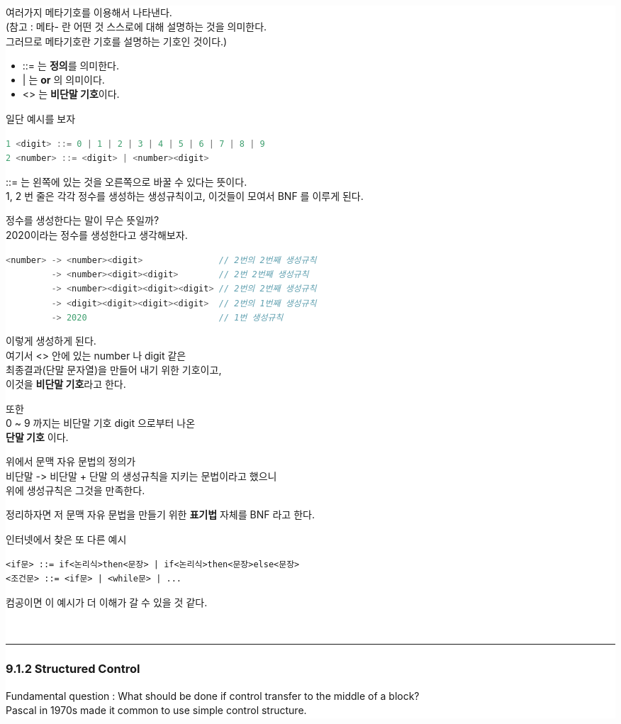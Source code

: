 여러가지 메타기호를 이용해서 나타낸다.<br>
(참고 : 메타- 란 어떤 것 스스로에 대해 설명하는 것을 의미한다. <br>
그러므로 메타기호란 기호를 설명하는 기호인 것이다.)<br>

- ::= 는 <b>정의</b>를 의미한다.
- | 는 <b>or</b> 의 의미이다.
- <> 는 <b>비단말 기호</b>이다.

일단 예시를 보자 <br>
```js
1 <digit> ::= 0 | 1 | 2 | 3 | 4 | 5 | 6 | 7 | 8 | 9
2 <number> ::= <digit> | <number><digit>
```
::= 는 왼쪽에 있는 것을 오른쪽으로 바꿀 수 있다는 뜻이다.<br>
1, 2 번 줄은 각각 정수를 생성하는 생성규칙이고, 이것들이 모여서 BNF 를 이루게 된다.<br>

정수를 생성한다는 말이 무슨 뜻일까?<br>
2020이라는 정수를 생성한다고 생각해보자.<br>

```js
<number> -> <number><digit>               // 2번의 2번째 생성규칙
         -> <number><digit><digit>        // 2번 2번째 생성규칙
         -> <number><digit><digit><digit> // 2번의 2번째 생성규칙
         -> <digit><digit><digit><digit>  // 2번의 1번째 생성규칙
         -> 2020                          // 1번 생성규칙
```
이렇게 생성하게 된다.<br>
여기서 <> 안에 있는 number 나 digit 같은<br>
최종결과(단말 문자열)을 만들어 내기 위한 기호이고,<br>
이것을 <b>비단말 기호</b>라고 한다.<br>

또한<br>
0 ~ 9 까지는 비단말 기호 digit 으로부터 나온<br>
<b>단말 기호</b> 이다.<br>

위에서 문맥 자유 문법의 정의가<br>
비단말 -> 비단말 + 단말 의 생성규칙을 지키는 문법이라고 했으니<br>
위에 생성규칙은 그것을 만족한다.<br>

정리하자면 저 문맥 자유 문법을 만들기 위한 <b>표기법</b> 자체를 BNF 라고 한다.<br>

인터넷에서 찾은 또 다른 예시
```
<if문> ::= if<논리식>then<문장> | if<논리식>then<문장>else<문장>
<조건문> ::= <if문> | <while문> | ...
```
컴공이면 이 예시가 더 이해가 갈 수 있을 것 같다.

<br>

---

### 9.1.2 Structured Control 

Fundamental question : What should be done if control transfer to the middle of a block? <br>
Pascal in 1970s made it common to use simple control structure.<br>

